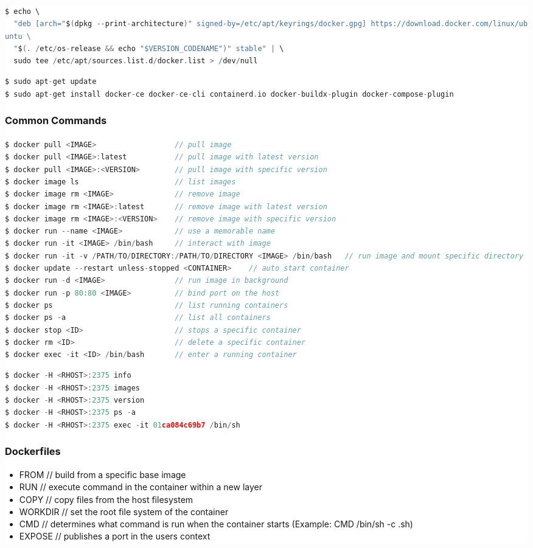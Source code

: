 ```c
$ echo \
  "deb [arch="$(dpkg --print-architecture)" signed-by=/etc/apt/keyrings/docker.gpg] https://download.docker.com/linux/ubuntu \
  "$(. /etc/os-release && echo "$VERSION_CODENAME")" stable" | \
  sudo tee /etc/apt/sources.list.d/docker.list > /dev/null
```

```c
$ sudo apt-get update
$ sudo apt-get install docker-ce docker-ce-cli containerd.io docker-buildx-plugin docker-compose-plugin
```

### Common Commands

```c
$ docker pull <IMAGE>                  // pull image
$ docker pull <IMAGE>:latest           // pull image with latest version
$ docker pull <IMAGE>:<VERSION>        // pull image with specific version
$ docker image ls                      // list images
$ docker image rm <IMAGE>              // remove image
$ docker image rm <IMAGE>:latest       // remove image with latest version
$ docker image rm <IMAGE>:<VERSION>    // remove image with specific version
$ docker run --name <IMAGE>            // use a memorable name
$ docker run -it <IMAGE> /bin/bash     // interact with image
$ docker run -it -v /PATH/TO/DIRECTORY:/PATH/TO/DIRECTORY <IMAGE> /bin/bash   // run image and mount specific directory
$ docker update --restart unless-stopped <CONTAINER>    // auto start container
$ docker run -d <IMAGE>                // run image in background
$ docker run -p 80:80 <IMAGE>          // bind port on the host
$ docker ps                            // list running containers
$ docker ps -a                         // list all containers
$ docker stop <ID>                     // stops a specific container
$ docker rm <ID>                       // delete a specific container
$ docker exec -it <ID> /bin/bash       // enter a running container
```

```c
$ docker -H <RHOST>:2375 info
$ docker -H <RHOST>:2375 images
$ docker -H <RHOST>:2375 version
$ docker -H <RHOST>:2375 ps -a
$ docker -H <RHOST>:2375 exec -it 01ca084c69b7 /bin/sh
```

### Dockerfiles

- FROM       // build from a specific base image
- RUN        // execute command in the container within a new layer
- COPY       // copy files from the host filesystem
- WORKDIR    // set the root file system of the container
- CMD        // determines what command is run when the container starts (Example: CMD /bin/sh -c <FILE>.sh)
- EXPOSE     // publishes a port in the users context

